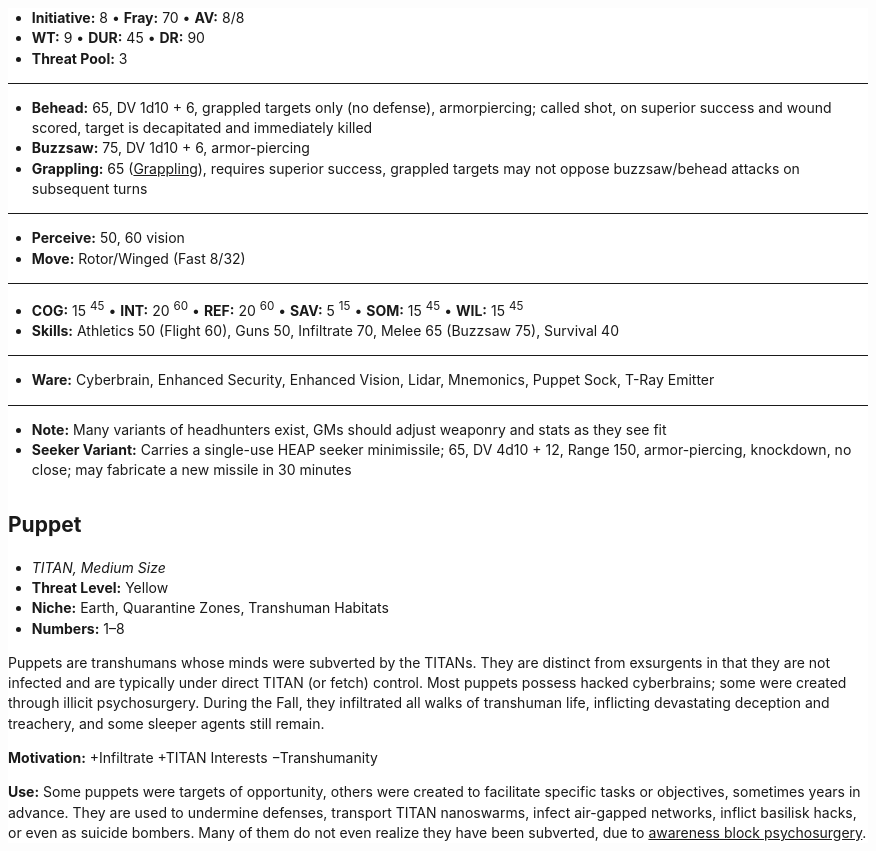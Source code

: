 
- **Initiative:** 8 • **Fray:** 70 • **AV:** 8/8
- **WT:** 9 • **DUR:** 45 • **DR:** 90
- **Threat Pool:** 3

---

- **Behead:** 65, DV 1d10 + 6, grappled targets only (no defense), armorpiercing; called shot, on superior success and wound scored, target is decapitated and immediately killed
- **Buzzsaw:** 75, DV 1d10 + 6, armor-piercing
- **Grappling:** 65 ([Grappling](../12/02-melee-combat.md#grappling)), requires superior success, grappled targets may not oppose buzzsaw/behead attacks on subsequent turns

---

- **Perceive:** 50, 60 vision
- **Move:** Rotor/Winged (Fast 8/32)

---

- **COG:** 15&nbsp;<sup>45</sup> • **INT:** 20&nbsp;<sup>60</sup> • **REF:** 20&nbsp;<sup>60</sup> • **SAV:** 5&nbsp;<sup>15</sup> • **SOM:** 15&nbsp;<sup>45</sup> • **WIL:** 15&nbsp;<sup>45</sup>
- **Skills:** Athletics 50 (Flight 60), Guns 50, Infiltrate 70, Melee 65 (Buzzsaw 75), Survival 40

---

- **Ware:** Cyberbrain, Enhanced Security, Enhanced Vision, Lidar, Mnemonics, Puppet Sock, T-Ray Emitter

---

- **Note:** Many variants of headhunters exist, GMs should adjust weaponry and stats as they see fit
- **Seeker Variant:** Carries a single-use HEAP seeker minimissile; 65, DV 4d10 + 12, Range 150, armor-piercing, knockdown, no close; may fabricate a new missile in 30 minutes



## Puppet



- _TITAN, Medium Size_
- **Threat Level:** Yellow
- **Niche:** Earth, Quarantine Zones, Transhuman Habitats
- **Numbers:** 1–8



Puppets are transhumans whose minds were subverted by the TITANs. They are distinct from exsurgents in that they are not infected and are typically under direct TITAN (or fetch) control. Most puppets possess hacked cyberbrains; some were created through illicit psychosurgery. During the Fall, they infiltrated all walks of transhuman life, inflicting devastating deception and treachery, and some sleeper agents still remain.

**Motivation:** +Infiltrate +TITAN Interests −Transhumanity

**Use:** Some puppets were targets of opportunity, others were created to facilitate specific tasks or objectives, sometimes years in advance. They are used to undermine defenses, transport TITAN nanoswarms, infect air-gapped networks, inflict basilisk hacks, or even as suicide bombers. Many of them do not even realize they have been subverted, due to [awareness block psychosurgery](../15/06-psychosurgery-procedures.md#awareness-block).
